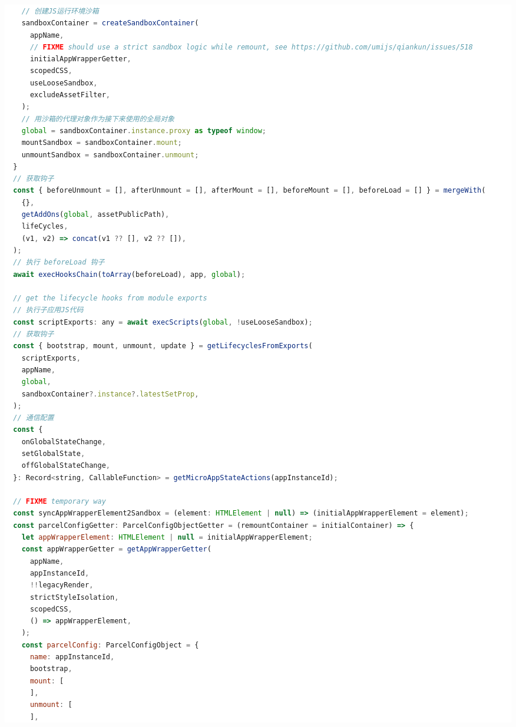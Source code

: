 ```js
    // 创建JS运行环境沙箱
    sandboxContainer = createSandboxContainer(
      appName,
      // FIXME should use a strict sandbox logic while remount, see https://github.com/umijs/qiankun/issues/518
      initialAppWrapperGetter,
      scopedCSS,
      useLooseSandbox,
      excludeAssetFilter,
    );
    // 用沙箱的代理对象作为接下来使用的全局对象
    global = sandboxContainer.instance.proxy as typeof window;
    mountSandbox = sandboxContainer.mount;
    unmountSandbox = sandboxContainer.unmount;
  }
  // 获取钩子
  const { beforeUnmount = [], afterUnmount = [], afterMount = [], beforeMount = [], beforeLoad = [] } = mergeWith(
    {},
    getAddOns(global, assetPublicPath),
    lifeCycles,
    (v1, v2) => concat(v1 ?? [], v2 ?? []),
  );
  // 执行 beforeLoad 钩子
  await execHooksChain(toArray(beforeLoad), app, global);

  // get the lifecycle hooks from module exports
  // 执行子应用JS代码
  const scriptExports: any = await execScripts(global, !useLooseSandbox);
  // 获取钩子
  const { bootstrap, mount, unmount, update } = getLifecyclesFromExports(
    scriptExports,
    appName,
    global,
    sandboxContainer?.instance?.latestSetProp,
  );
  // 通信配置
  const {
    onGlobalStateChange,
    setGlobalState,
    offGlobalStateChange,
  }: Record<string, CallableFunction> = getMicroAppStateActions(appInstanceId);

  // FIXME temporary way
  const syncAppWrapperElement2Sandbox = (element: HTMLElement | null) => (initialAppWrapperElement = element);
  const parcelConfigGetter: ParcelConfigObjectGetter = (remountContainer = initialContainer) => {
    let appWrapperElement: HTMLElement | null = initialAppWrapperElement;
    const appWrapperGetter = getAppWrapperGetter(
      appName,
      appInstanceId,
      !!legacyRender,
      strictStyleIsolation,
      scopedCSS,
      () => appWrapperElement,
    );
    const parcelConfig: ParcelConfigObject = {
      name: appInstanceId,
      bootstrap,
      mount: [
      ],
      unmount: [
      ],
```